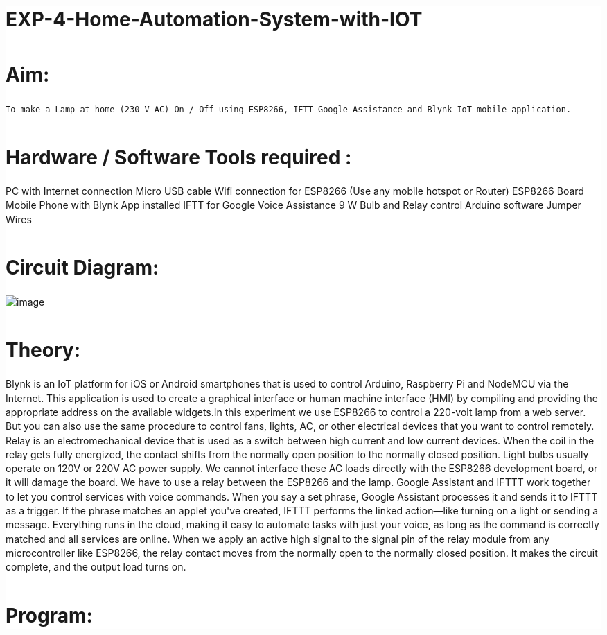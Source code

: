 # EXP-4-Home-Automation-System-with-IOT

# Aim:
	To make a Lamp at home (230 V AC) On / Off using ESP8266, IFTT Google Assistance and Blynk IoT mobile application. 
# Hardware / Software Tools required :
PC with Internet connection
Micro USB cable
Wifi connection for ESP8266 (Use any mobile hotspot or Router)
ESP8266 Board
Mobile Phone with Blynk App installed
IFTT for Google Voice Assistance
9 W Bulb and Relay control
Arduino software 
Jumper Wires

# Circuit Diagram:

<img width="1286" height="661" alt="image" src="https://github.com/user-attachments/assets/aa3d02cd-bd5a-4ae4-ad33-d3a4c0b4190e" />

# Theory: 


Blynk is an IoT platform for iOS or Android smartphones that is used to control Arduino, Raspberry Pi and NodeMCU via the Internet. This application is used to create a graphical interface or human machine interface (HMI) by compiling and providing the appropriate address on the available widgets.In this experiment we use ESP8266 to control a 220-volt lamp from a web server. But you can also use the same procedure to control fans, lights, AC, or other electrical devices that you want to control remotely.
Relay is an electromechanical device that is used as a switch between high current and low current devices. When the coil in the relay gets fully energized, the contact shifts from the normally open position to the normally closed position. Light bulbs usually operate on 120V or 220V AC power supply. We cannot interface these AC loads directly with the ESP8266 development board, or it will damage the board. We have to use a relay between the ESP8266 and the lamp. 
Google Assistant and IFTTT work together to let you control services with voice commands. When you say a set phrase, Google Assistant processes it and sends it to IFTTT as a trigger. If the phrase matches an applet you've created, IFTTT performs the linked action—like turning on a light or sending a message. Everything runs in the cloud, making it easy to automate tasks with just your voice, as long as the command is correctly matched and all services are online.
When we apply an active high signal to the signal pin of the relay module from any microcontroller like ESP8266, the relay contact moves from the normally open to the normally closed position. It makes the circuit complete, and the output load turns on.


# Program:
